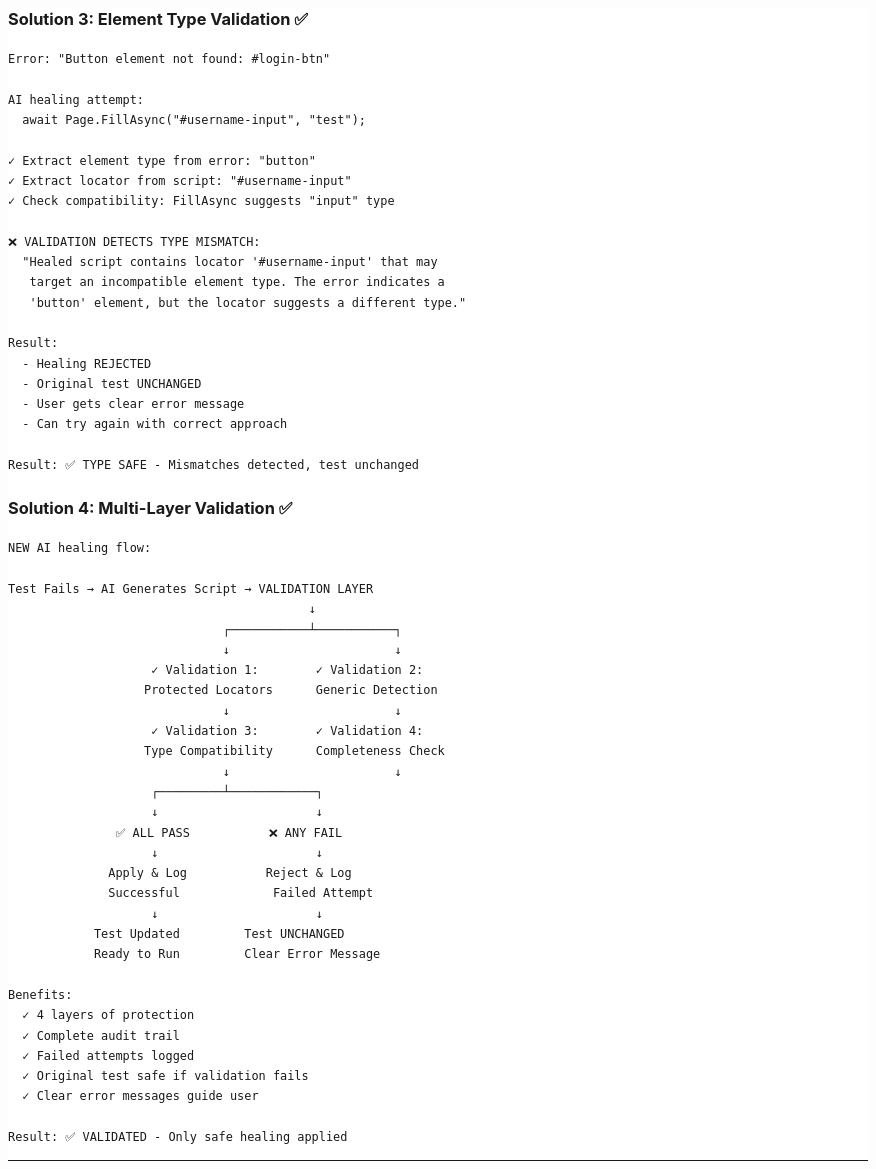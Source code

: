 ### Solution 3: Element Type Validation ✅
```
Error: "Button element not found: #login-btn"

AI healing attempt:
  await Page.FillAsync("#username-input", "test");
  
✓ Extract element type from error: "button"
✓ Extract locator from script: "#username-input"  
✓ Check compatibility: FillAsync suggests "input" type
  
❌ VALIDATION DETECTS TYPE MISMATCH:
  "Healed script contains locator '#username-input' that may 
   target an incompatible element type. The error indicates a 
   'button' element, but the locator suggests a different type."

Result:
  - Healing REJECTED
  - Original test UNCHANGED
  - User gets clear error message
  - Can try again with correct approach

Result: ✅ TYPE SAFE - Mismatches detected, test unchanged
```

### Solution 4: Multi-Layer Validation ✅
```
NEW AI healing flow:

Test Fails → AI Generates Script → VALIDATION LAYER
                                          ↓
                              ┌───────────┴───────────┐
                              ↓                       ↓
                    ✓ Validation 1:        ✓ Validation 2:
                   Protected Locators      Generic Detection
                              ↓                       ↓
                    ✓ Validation 3:        ✓ Validation 4:
                   Type Compatibility      Completeness Check
                              ↓                       ↓
                    ┌─────────┴────────────┐
                    ↓                      ↓
               ✅ ALL PASS           ❌ ANY FAIL
                    ↓                      ↓
              Apply & Log           Reject & Log
              Successful             Failed Attempt
                    ↓                      ↓
            Test Updated         Test UNCHANGED
            Ready to Run         Clear Error Message

Benefits:
  ✓ 4 layers of protection
  ✓ Complete audit trail
  ✓ Failed attempts logged
  ✓ Original test safe if validation fails
  ✓ Clear error messages guide user

Result: ✅ VALIDATED - Only safe healing applied
```

---